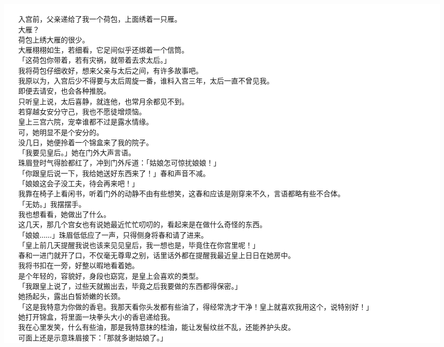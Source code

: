 <br>   
&emsp;&emsp;入宫前，父亲递给了我一个荷包，上面绣着一只雁。  
<br>   
&emsp;&emsp;大雁？  
<br>   
&emsp;&emsp;荷包上绣大雁的很少。  
<br>   
&emsp;&emsp;大雁栩栩如生，若细看，它足间似乎还绑着一个信筒。  
<br>   
&emsp;&emsp;「这荷包你带着，若有灾祸，就带着去求太后。」  
<br>   
&emsp;&emsp;我将荷包仔细收好，想来父亲与太后之间，有许多故事吧。  
<br>   
&emsp;&emsp;我原以为，入宫后少不得要与太后周旋一番，谁料入宫三年，太后一直不曾见我。  
<br>   
&emsp;&emsp;即便去请安，也会各种推脱。  
<br>   
&emsp;&emsp;只听皇上说，太后喜静，就连他，也常月余都见不到。  
<br>   
&emsp;&emsp;若穿越女安分守己，我也不愿徒增烦恼。  
<br>   
&emsp;&emsp;皇上三宫六院，宠幸谁都不过是露水情缘。  
<br>   
&emsp;&emsp;可，她明显不是个安分的。  
<br>   
&emsp;&emsp;没几日，她便拎着一个锦盒来了我的院子。  
<br>   
&emsp;&emsp;「我要见皇后。」她在门外大声言语。  
<br>   
&emsp;&emsp;珠眉登时气得脸都红了，冲到门外斥道：「姑娘怎可惊扰娘娘！」  
<br>   
&emsp;&emsp;「你跟皇后说一下，我给她送好东西来了！」春和声音不减。  
<br>   
&emsp;&emsp;「娘娘这会子没工夫，待会再来吧！」  
<br>   
&emsp;&emsp;我靠在椅子上看闲书，听着门外的动静不由有些想笑，这春和应该是刚穿来不久，言语都略有些不合体。  
<br>   
&emsp;&emsp;「无妨。」我摆摆手。  
<br>   
&emsp;&emsp;我也想看看，她做出了什么。  
<br>   
&emsp;&emsp;这几天，那几个宫女也有说她最近忙忙叨叨的，看起来是在做什么奇怪的东西。  
<br>   
&emsp;&emsp;「娘娘……」珠眉低低应了一声，只得侧身将春和请了进来。  
<br>   
&emsp;&emsp;「皇上前几天提醒我说也该来见见皇后，我一想也是，毕竟住在你宫里呢！」  
<br>   
&emsp;&emsp;春和一进门就开了口，不仅毫无尊卑之别，话里话外都在提醒我最近皇上日日在她房中。  
<br>   
&emsp;&emsp;我将书扣在一旁，好整以暇地看着她。  
<br>   
&emsp;&emsp;是个年轻的，容貌好，身段也窈窕，是皇上会喜欢的类型。  
<br>   
&emsp;&emsp;「我跟皇上说了，过些天就搬出去，毕竟之后我要做的东西都得保密。」  
<br>   
&emsp;&emsp;她扬起头，露出白皙娇嫩的长颈。  
<br>   
&emsp;&emsp;「这是我特意为你做的香皂。我那天看你头发都有些油了，得经常洗才干净！皇上就喜欢我用这个，说特别好！」  
<br>   
&emsp;&emsp;她打开锦盒，将里面一块拳头大小的香皂递给我。  
<br>   
&emsp;&emsp;我在心里发笑，什么有些油，那是我特意抹的桂油，能让发髻纹丝不乱，还能养护头皮。  
<br>   
&emsp;&emsp;可面上还是示意珠眉接下：「那就多谢姑娘了。」  